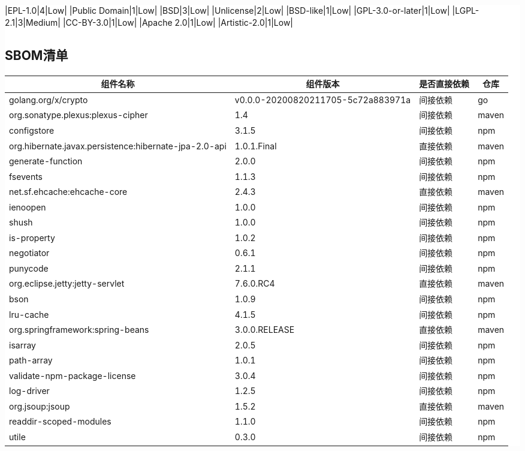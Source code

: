 |EPL-1.0|4|Low|
|Public Domain|1|Low|
|BSD|3|Low|
|Unlicense|2|Low|
|BSD-like|1|Low|
|GPL-3.0-or-later|1|Low|
|LGPL-2.1|3|Medium|
|CC-BY-3.0|1|Low|
|Apache 2.0|1|Low|
|Artistic-2.0|1|Low|




## SBOM清单

| 组件名称 | 组件版本 | 是否直接依赖 | 仓库 |
| -------- | -------- | ------------ | ---- |
|golang.org/x/crypto|v0.0.0-20200820211705-5c72a883971a|间接依赖|go|
|org.sonatype.plexus:plexus-cipher|1.4|间接依赖|maven|
|configstore|3.1.5|间接依赖|npm|
|org.hibernate.javax.persistence:hibernate-jpa-2.0-api|1.0.1.Final|直接依赖|maven|
|generate-function|2.0.0|间接依赖|npm|
|fsevents|1.1.3|间接依赖|npm|
|net.sf.ehcache:ehcache-core|2.4.3|直接依赖|maven|
|ienoopen|1.0.0|间接依赖|npm|
|shush|1.0.0|间接依赖|npm|
|is-property|1.0.2|间接依赖|npm|
|negotiator|0.6.1|间接依赖|npm|
|punycode|2.1.1|间接依赖|npm|
|org.eclipse.jetty:jetty-servlet|7.6.0.RC4|直接依赖|maven|
|bson|1.0.9|间接依赖|npm|
|lru-cache|4.1.5|间接依赖|npm|
|org.springframework:spring-beans|3.0.0.RELEASE|直接依赖|maven|
|isarray|2.0.5|间接依赖|npm|
|path-array|1.0.1|间接依赖|npm|
|validate-npm-package-license|3.0.4|间接依赖|npm|
|log-driver|1.2.5|间接依赖|npm|
|org.jsoup:jsoup|1.5.2|直接依赖|maven|
|readdir-scoped-modules|1.1.0|间接依赖|npm|
|utile|0.3.0|间接依赖|npm|